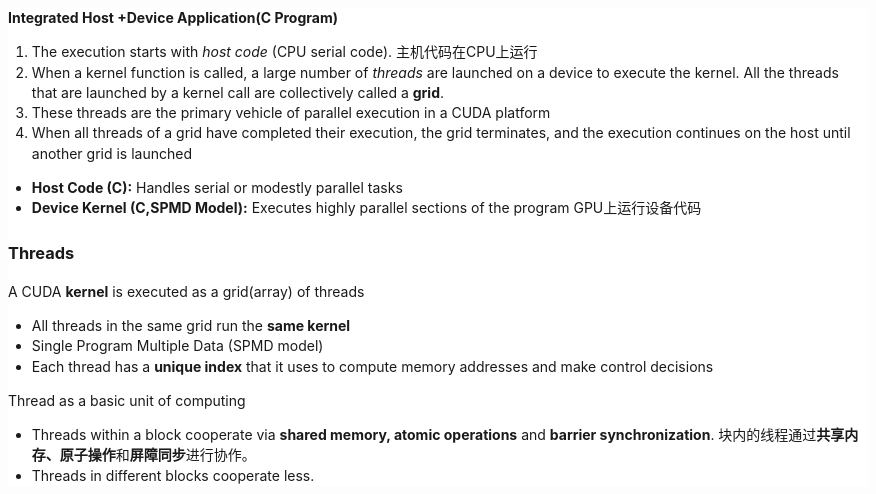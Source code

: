 **Integrated Host +Device Application(C Program)**

1. The execution starts with *host code* (CPU serial code). 主机代码在CPU上运行
2. When a kernel function is called, a large number of *threads* are launched on a device to execute the kernel. All the threads that are launched by a kernel call are collectively called a **grid**. 
3. These threads are the primary vehicle of parallel execution in a CUDA platform
4. When all threads of a grid have completed their execution, the grid terminates, and the execution continues on the host until another grid is launched

- **Host Code (C):** Handles serial or modestly parallel tasks
- **Device Kernel (C,SPMD Model):** Executes highly parallel sections of the program GPU上运行设备代码

### Threads

A CUDA **kernel** is executed as a grid(array) of threads

- All threads in the same grid run the **same kernel**
- Single Program Multiple Data (SPMD model)
- Each thread has a **unique index** that it uses to compute memory addresses and make control decisions

Thread as a basic unit of computing

- Threads within a block cooperate via **shared memory, atomic operations** and **barrier synchronization**.  块内的线程通过**共享内存、原子操作**和**屏障同步**进行协作。
- Threads in different blocks cooperate less.
